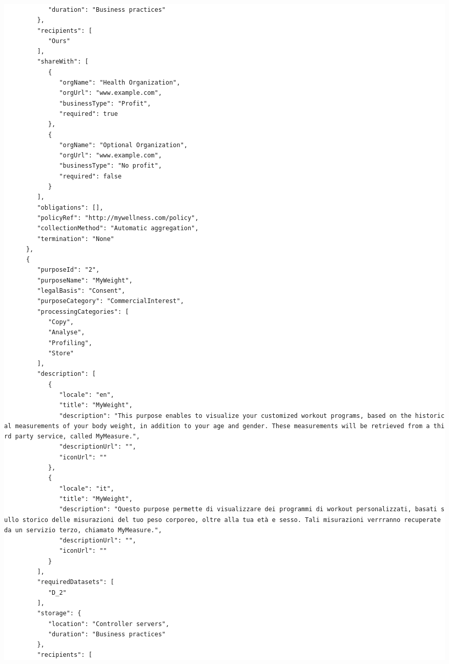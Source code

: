 ```
            "duration": "Business practices"
         },
         "recipients": [
            "Ours"
         ],
         "shareWith": [
            {
               "orgName": "Health Organization",
               "orgUrl": "www.example.com",
               "businessType": "Profit",
               "required": true
            },
            {
               "orgName": "Optional Organization",
               "orgUrl": "www.example.com",
               "businessType": "No profit",
               "required": false
            }
         ],
         "obligations": [],
         "policyRef": "http://mywellness.com/policy",
         "collectionMethod": "Automatic aggregation",
         "termination": "None"
      },
      {
         "purposeId": "2",
         "purposeName": "MyWeight",
         "legalBasis": "Consent",
         "purposeCategory": "CommercialInterest",
         "processingCategories": [
            "Copy",
            "Analyse",
            "Profiling",
            "Store"
         ],
         "description": [
            {
               "locale": "en",
               "title": "MyWeight",
               "description": "This purpose enables to visualize your customized workout programs, based on the historical measurements of your body weight, in addition to your age and gender. These measurements will be retrieved from a third party service, called MyMeasure.",
               "descriptionUrl": "",
               "iconUrl": ""
            },
            {
               "locale": "it",
               "title": "MyWeight",
               "description": "Questo purpose permette di visualizzare dei programmi di workout personalizzati, basati sullo storico delle misurazioni del tuo peso corporeo, oltre alla tua età e sesso. Tali misurazioni verrranno recuperate da un servizio terzo, chiamato MyMeasure.",
               "descriptionUrl": "",
               "iconUrl": ""
            }
         ],
         "requiredDatasets": [
            "D_2"
         ],
         "storage": {
            "location": "Controller servers",
            "duration": "Business practices"
         },
         "recipients": [
```